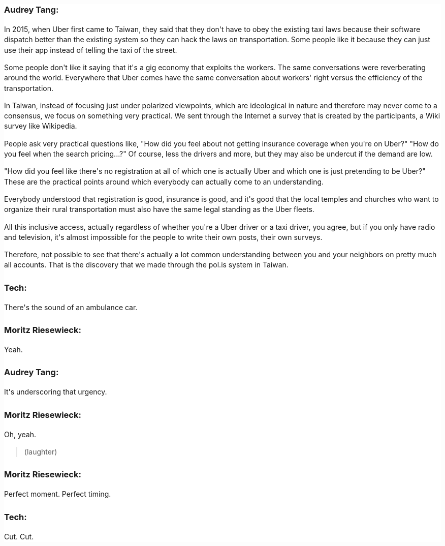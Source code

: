 ### Audrey Tang:
In 2015, when Uber first came to Taiwan, they said that they don't have to obey the existing taxi laws because their software dispatch better than the existing system so they can hack the laws on transportation. Some people like it because they can just use their app instead of telling the taxi of the street.

Some people don't like it saying that it's a gig economy that exploits the workers. The same conversations were reverberating around the world. Everywhere that Uber comes have the same conversation about workers' right versus the efficiency of the transportation.

In Taiwan, instead of focusing just under polarized viewpoints, which are ideological in nature and therefore may never come to a consensus, we focus on something very practical. We sent through the Internet a survey that is created by the participants, a Wiki survey like Wikipedia.

People ask very practical questions like, "How did you feel about not getting insurance coverage when you're on Uber?" "How do you feel when the search pricing...?" Of course, less the drivers and more, but they may also be undercut if the demand are low.

"How did you feel like there's no registration at all of which one is actually Uber and which one is just pretending to be Uber?" These are the practical points around which everybody can actually come to an understanding.

Everybody understood that registration is good, insurance is good, and it's good that the local temples and churches who want to organize their rural transportation must also have the same legal standing as the Uber fleets.

All this inclusive access, actually regardless of whether you're a Uber driver or a taxi driver, you agree, but if you only have radio and television, it's almost impossible for the people to write their own posts, their own surveys.

Therefore, not possible to see that there's actually a lot common understanding between you and your neighbors on pretty much all accounts. That is the discovery that we made through the pol.is system in Taiwan.

### Tech:
There's the sound of an ambulance car.

### Moritz Riesewieck:
Yeah.

### Audrey Tang:
It's underscoring that urgency.

### Moritz Riesewieck:
Oh, yeah.

> (laughter)

### Moritz Riesewieck:
Perfect moment. Perfect timing.

### Tech:
Cut. Cut.
